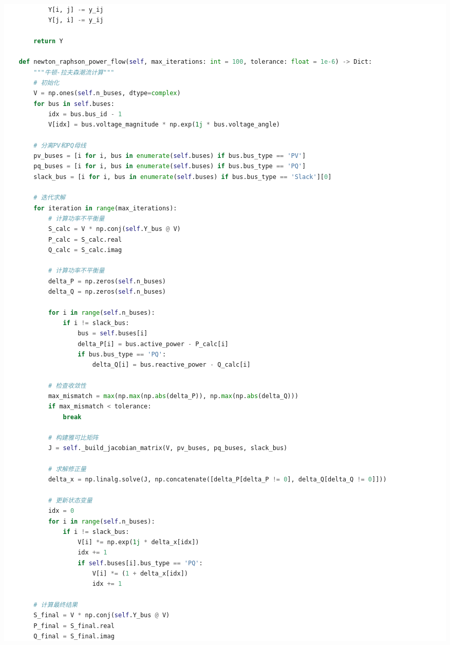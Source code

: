 ```python
            Y[i, j] -= y_ij
            Y[j, i] -= y_ij
        
        return Y
    
    def newton_raphson_power_flow(self, max_iterations: int = 100, tolerance: float = 1e-6) -> Dict:
        """牛顿-拉夫森潮流计算"""
        # 初始化
        V = np.ones(self.n_buses, dtype=complex)
        for bus in self.buses:
            idx = bus.bus_id - 1
            V[idx] = bus.voltage_magnitude * np.exp(1j * bus.voltage_angle)
        
        # 分离PV和PQ母线
        pv_buses = [i for i, bus in enumerate(self.buses) if bus.bus_type == 'PV']
        pq_buses = [i for i, bus in enumerate(self.buses) if bus.bus_type == 'PQ']
        slack_bus = [i for i, bus in enumerate(self.buses) if bus.bus_type == 'Slack'][0]
        
        # 迭代求解
        for iteration in range(max_iterations):
            # 计算功率不平衡量
            S_calc = V * np.conj(self.Y_bus @ V)
            P_calc = S_calc.real
            Q_calc = S_calc.imag
            
            # 计算功率不平衡量
            delta_P = np.zeros(self.n_buses)
            delta_Q = np.zeros(self.n_buses)
            
            for i in range(self.n_buses):
                if i != slack_bus:
                    bus = self.buses[i]
                    delta_P[i] = bus.active_power - P_calc[i]
                    if bus.bus_type == 'PQ':
                        delta_Q[i] = bus.reactive_power - Q_calc[i]
            
            # 检查收敛性
            max_mismatch = max(np.max(np.abs(delta_P)), np.max(np.abs(delta_Q)))
            if max_mismatch < tolerance:
                break
            
            # 构建雅可比矩阵
            J = self._build_jacobian_matrix(V, pv_buses, pq_buses, slack_bus)
            
            # 求解修正量
            delta_x = np.linalg.solve(J, np.concatenate([delta_P[delta_P != 0], delta_Q[delta_Q != 0]]))
            
            # 更新状态变量
            idx = 0
            for i in range(self.n_buses):
                if i != slack_bus:
                    V[i] *= np.exp(1j * delta_x[idx])
                    idx += 1
                    if self.buses[i].bus_type == 'PQ':
                        V[i] *= (1 + delta_x[idx])
                        idx += 1
        
        # 计算最终结果
        S_final = V * np.conj(self.Y_bus @ V)
        P_final = S_final.real
        Q_final = S_final.imag
```